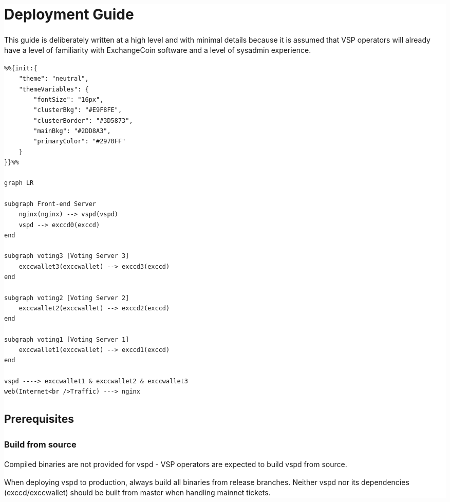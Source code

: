 # Deployment Guide

This guide is deliberately written at a high level and with minimal details
because it is assumed that VSP operators will already have a level of
familiarity with ExchangeCoin software and a level of sysadmin experience.

```mermaid
%%{init:{
    "theme": "neutral",
    "themeVariables": {
        "fontSize": "16px",
        "clusterBkg": "#E9F8FE",
        "clusterBorder": "#3D5873",
        "mainBkg": "#2DD8A3",
        "primaryColor": "#2970FF"
    }
}}%%

graph LR

subgraph Front-end Server
    nginx(nginx) --> vspd(vspd)
    vspd --> exccd0(exccd)
end

subgraph voting3 [Voting Server 3]
    exccwallet3(exccwallet) --> exccd3(exccd)
end

subgraph voting2 [Voting Server 2]
    exccwallet2(exccwallet) --> exccd2(exccd)
end

subgraph voting1 [Voting Server 1]
    exccwallet1(exccwallet) --> exccd1(exccd)
end

vspd ----> exccwallet1 & exccwallet2 & exccwallet3
web(Internet<br />Traffic) ---> nginx
```

## Prerequisites

### Build from source

Compiled binaries are not provided for vspd - VSP operators are expected to
build vspd from source.

When deploying vspd to production, always build all binaries from release
branches.
Neither vspd nor its dependencies (exccd/exccwallet) should be built from master
when handling mainnet tickets.
